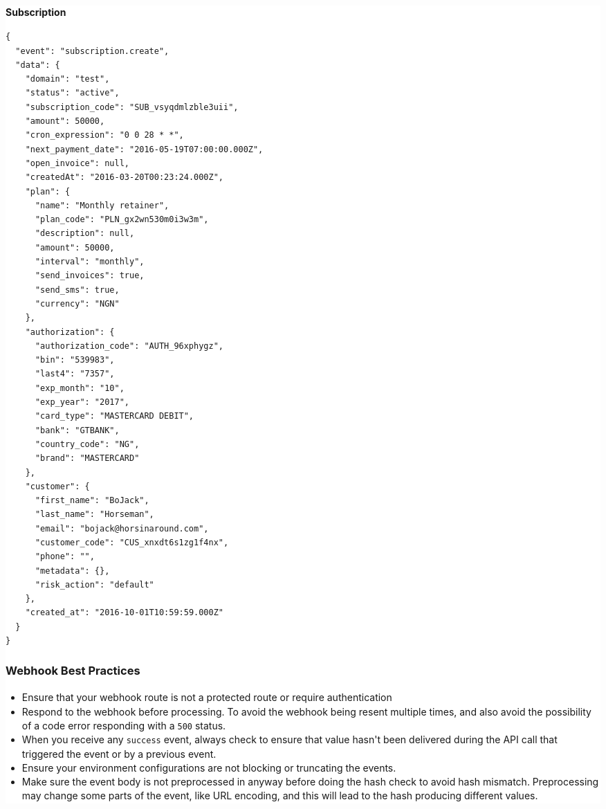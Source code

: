 **Subscription**

```
{
  "event": "subscription.create",
  "data": {
    "domain": "test",
    "status": "active",
    "subscription_code": "SUB_vsyqdmlzble3uii",
    "amount": 50000,
    "cron_expression": "0 0 28 * *",
    "next_payment_date": "2016-05-19T07:00:00.000Z",
    "open_invoice": null,
    "createdAt": "2016-03-20T00:23:24.000Z",
    "plan": {
      "name": "Monthly retainer",
      "plan_code": "PLN_gx2wn530m0i3w3m",
      "description": null,
      "amount": 50000,
      "interval": "monthly",
      "send_invoices": true,
      "send_sms": true,
      "currency": "NGN"
    },
    "authorization": {
      "authorization_code": "AUTH_96xphygz",
      "bin": "539983",
      "last4": "7357",
      "exp_month": "10",
      "exp_year": "2017",
      "card_type": "MASTERCARD DEBIT",
      "bank": "GTBANK",
      "country_code": "NG",
      "brand": "MASTERCARD"
    },
    "customer": {
      "first_name": "BoJack",
      "last_name": "Horseman",
      "email": "bojack@horsinaround.com",
      "customer_code": "CUS_xnxdt6s1zg1f4nx",
      "phone": "",
      "metadata": {},
      "risk_action": "default"
    },
    "created_at": "2016-10-01T10:59:59.000Z"
  }
}
```

### Webhook Best Practices

- Ensure that your webhook route is not a protected route or require authentication
- Respond to the webhook before processing. To avoid the webhook being resent multiple times, and also avoid the possibility of a code error responding with a `500` status.
- When you receive any `success` event, always check to ensure that value hasn't been delivered during the API call that triggered the event or by a previous event. 
- Ensure your environment configurations are not blocking or truncating the events.
- Make sure the event body is not preprocessed in anyway before doing the hash check to avoid hash mismatch. Preprocessing may change some parts of the event, like URL encoding, and this will lead to the hash producing different values.